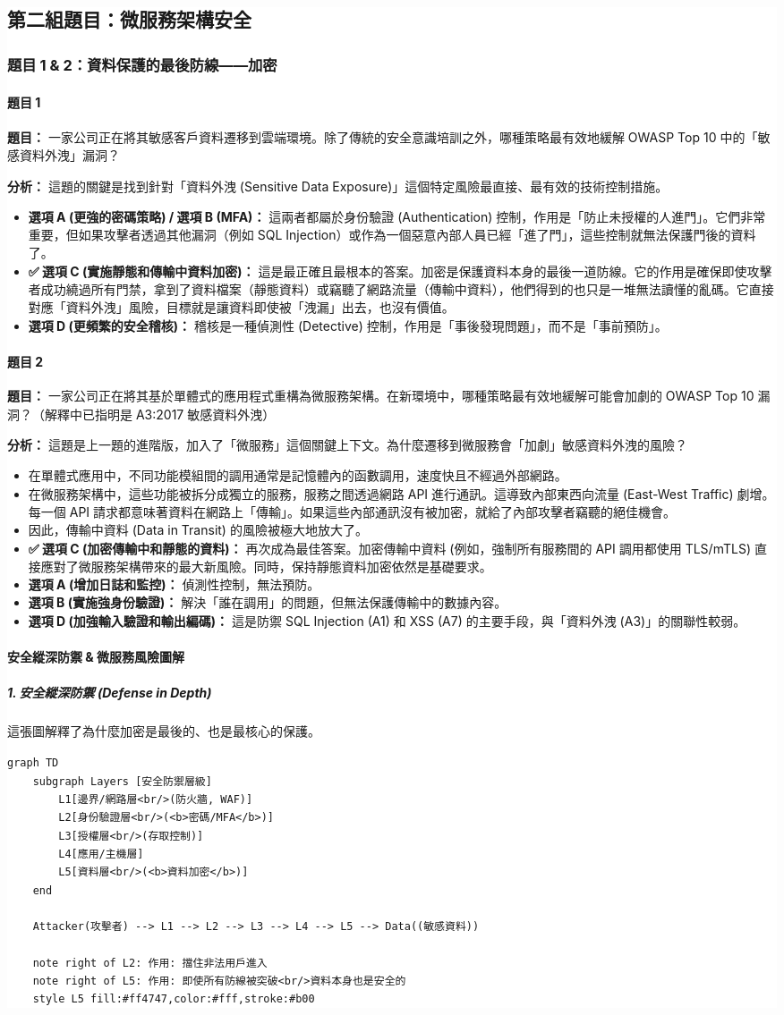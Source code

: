 
## 第二組題目：微服務架構安全

### 題目 1 & 2：資料保護的最後防線——加密

#### 題目 1

**題目：** 一家公司正在將其敏感客戶資料遷移到雲端環境。除了傳統的安全意識培訓之外，哪種策略最有效地緩解 OWASP Top 10 中的「敏感資料外洩」漏洞？

**分析：** 這題的關鍵是找到針對「資料外洩 (Sensitive Data Exposure)」這個特定風險最直接、最有效的技術控制措施。

- **選項 A (更強的密碼策略) / 選項 B (MFA)：** 這兩者都屬於身份驗證 (Authentication) 控制，作用是「防止未授權的人進門」。它們非常重要，但如果攻擊者透過其他漏洞（例如 SQL Injection）或作為一個惡意內部人員已經「進了門」，這些控制就無法保護門後的資料了。
- **✅ 選項 C (實施靜態和傳輸中資料加密)：** 這是最正確且最根本的答案。加密是保護資料本身的最後一道防線。它的作用是確保即使攻擊者成功繞過所有門禁，拿到了資料檔案（靜態資料）或竊聽了網路流量（傳輸中資料），他們得到的也只是一堆無法讀懂的亂碼。它直接對應「資料外洩」風險，目標就是讓資料即使被「洩漏」出去，也沒有價值。
- **選項 D (更頻繁的安全稽核)：** 稽核是一種偵測性 (Detective) 控制，作用是「事後發現問題」，而不是「事前預防」。

#### 題目 2

**題目：** 一家公司正在將其基於單體式的應用程式重構為微服務架構。在新環境中，哪種策略最有效地緩解可能會加劇的 OWASP Top 10 漏洞？（解釋中已指明是 A3:2017 敏感資料外洩）

**分析：** 這題是上一題的進階版，加入了「微服務」這個關鍵上下文。為什麼遷移到微服務會「加劇」敏感資料外洩的風險？

- 在單體式應用中，不同功能模組間的調用通常是記憶體內的函數調用，速度快且不經過外部網路。
- 在微服務架構中，這些功能被拆分成獨立的服務，服務之間透過網路 API 進行通訊。這導致內部東西向流量 (East-West Traffic) 劇增。每一個 API 請求都意味著資料在網路上「傳輸」。如果這些內部通訊沒有被加密，就給了內部攻擊者竊聽的絕佳機會。
- 因此，傳輸中資料 (Data in Transit) 的風險被極大地放大了。
- **✅ 選項 C (加密傳輸中和靜態的資料)：** 再次成為最佳答案。加密傳輸中資料 (例如，強制所有服務間的 API 調用都使用 TLS/mTLS) 直接應對了微服務架構帶來的最大新風險。同時，保持靜態資料加密依然是基礎要求。
- **選項 A (增加日誌和監控)：** 偵測性控制，無法預防。
- **選項 B (實施強身份驗證)：** 解決「誰在調用」的問題，但無法保護傳輸中的數據內容。
- **選項 D (加強輸入驗證和輸出編碼)：** 這是防禦 SQL Injection (A1) 和 XSS (A7) 的主要手段，與「資料外洩 (A3)」的關聯性較弱。

#### 安全縱深防禦 & 微服務風險圖解

##### 1. 安全縱深防禦 (Defense in Depth)

這張圖解釋了為什麼加密是最後的、也是最核心的保護。

```mermaid
graph TD
    subgraph Layers [安全防禦層級]
        L1[邊界/網路層<br/>(防火牆, WAF)]
        L2[身份驗證層<br/>(<b>密碼/MFA</b>)]
        L3[授權層<br/>(存取控制)]
        L4[應用/主機層]
        L5[資料層<br/>(<b>資料加密</b>)]
    end

    Attacker(攻擊者) --> L1 --> L2 --> L3 --> L4 --> L5 --> Data((敏感資料))

    note right of L2: 作用: 擋住非法用戶進入
    note right of L5: 作用: 即使所有防線被突破<br/>資料本身也是安全的
    style L5 fill:#ff4747,color:#fff,stroke:#b00
```
